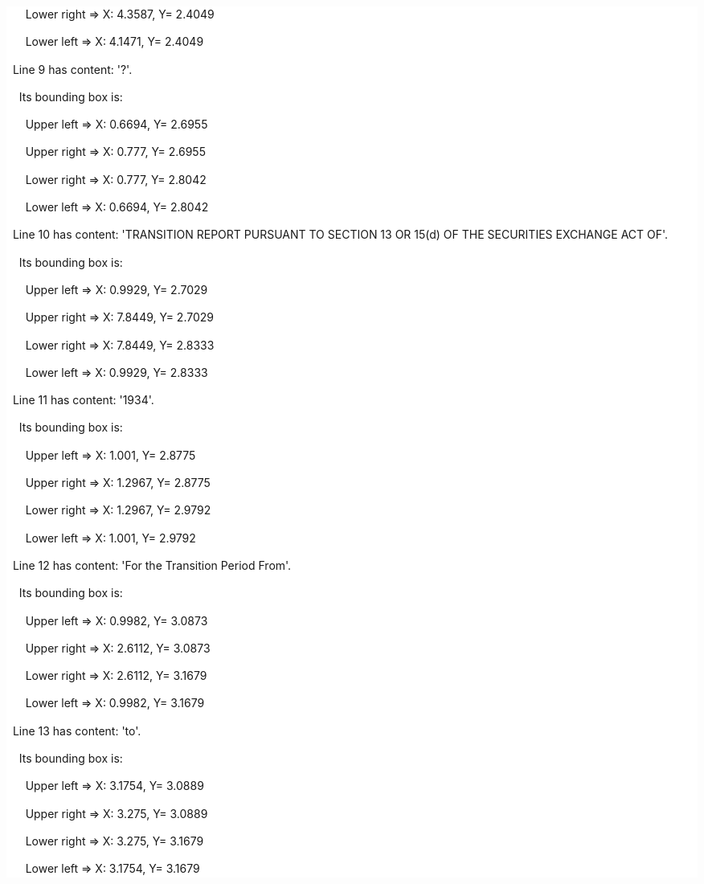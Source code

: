       Lower right => X: 4.3587, Y= 2.4049

      Lower left => X: 4.1471, Y= 2.4049

  Line 9 has content: '?'.

    Its bounding box is:

      Upper left => X: 0.6694, Y= 2.6955

      Upper right => X: 0.777, Y= 2.6955

      Lower right => X: 0.777, Y= 2.8042

      Lower left => X: 0.6694, Y= 2.8042

  Line 10 has content: 'TRANSITION REPORT PURSUANT TO SECTION 13 OR 15(d) OF THE SECURITIES EXCHANGE ACT OF'.

    Its bounding box is:

      Upper left => X: 0.9929, Y= 2.7029

      Upper right => X: 7.8449, Y= 2.7029

      Lower right => X: 7.8449, Y= 2.8333

      Lower left => X: 0.9929, Y= 2.8333

  Line 11 has content: '1934'.

    Its bounding box is:

      Upper left => X: 1.001, Y= 2.8775

      Upper right => X: 1.2967, Y= 2.8775

      Lower right => X: 1.2967, Y= 2.9792

      Lower left => X: 1.001, Y= 2.9792

  Line 12 has content: 'For the Transition Period From'.

    Its bounding box is:

      Upper left => X: 0.9982, Y= 3.0873

      Upper right => X: 2.6112, Y= 3.0873

      Lower right => X: 2.6112, Y= 3.1679

      Lower left => X: 0.9982, Y= 3.1679

  Line 13 has content: 'to'.

    Its bounding box is:

      Upper left => X: 3.1754, Y= 3.0889

      Upper right => X: 3.275, Y= 3.0889

      Lower right => X: 3.275, Y= 3.1679

      Lower left => X: 3.1754, Y= 3.1679
